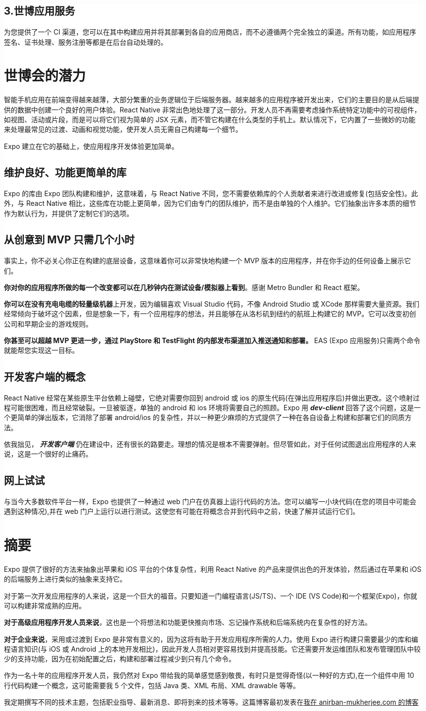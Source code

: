 ## 3.世博应用服务

为您提供了一个 CI 渠道，您可以在其中构建应用并将其部署到各自的应用商店，而不必遵循两个完全独立的渠道。所有功能，如应用程序签名、证书处理、服务注册等都是在后台自动处理的。

# 世博会的潜力

智能手机应用在前端变得越来越薄，大部分繁重的业务逻辑位于后端服务器。越来越多的应用程序被开发出来，它们的主要目的是从后端提供的数据中创建一个良好的用户体验。React Native 非常出色地处理了这一部分。开发人员不再需要考虑操作系统特定功能中的可视组件，如视图、活动或片段，而是可以将它们视为简单的 JSX 元素，而不管它构建在什么类型的手机上。默认情况下，它内置了一些微妙的功能来处理最常见的过渡、动画和视觉功能，使开发人员无需自己构建每一个细节。

Expo 建立在它的基础上，使应用程序开发体验更加简单。

## 维护良好、功能更简单的库

Expo 的库由 Expo 团队构建和维护，这意味着，与 React Native 不同，您不需要依赖库的个人贡献者来进行改进或修复(包括安全性)。此外，与 React Native 相比，这些库在功能上更简单，因为它们由专门的团队维护，而不是由单独的个人维护。它们抽象出许多本质的细节作为默认行为，并提供了定制它们的选项。

## 从创意到 MVP 只需几个小时

事实上，你不必关心你正在构建的底层设备，这意味着你可以非常快地构建一个 MVP 版本的应用程序，并在你手边的任何设备上展示它们。

**你对你的应用程序所做的每一个改变都可以在几秒钟内在测试设备/模拟器上看到**。感谢 Metro Bundler 和 React 框架。

**你可以在没有充电电缆的轻量级机器**上开发，因为编辑喜欢 Visual Studio 代码，不像 Android Studio 或 XCode 那样需要大量资源。我们经常倾向于破坏这个因素，但是想象一下，有一个应用程序的想法，并且能够在从洛杉矶到纽约的航班上构建它的 MVP。它可以改变初创公司和早期企业的游戏规则。

**你甚至可以超越 MVP 更进一步，通过 PlayStore 和 TestFlight 的内部发布渠道加入推送通知和部署。** EAS (Expo 应用服务)只需两个命令就能帮您实现这一目标。

## 开发客户端的概念

React Native 经常在某些原生平台依赖上碰壁，它绝对需要你回到 android 或 ios 的原生代码(在弹出应用程序后)并做出更改。这个喷射过程可能很困难，而且经常破裂。一旦被驱逐，单独的 android 和 ios 环境将需要自己的照顾。Expo 用 ***dev-client*** 回答了这个问题，这是一个更简单的弹出版本，它消除了部署 android/ios 的复杂性，并以一种更少麻烦的方式提供了一种在各自设备上构建和部署它们的同质方法。

依我拙见， ***开发客户端*** 仍在建设中，还有很长的路要走。理想的情况是根本不需要弹射。但尽管如此，对于任何试图退出应用程序的人来说，这是一个很好的止痛药。

## 网上试试

与当今大多数软件平台一样，Expo 也提供了一种通过 web 门户在仿真器上运行代码的方法。您可以编写一小块代码(在您的项目中可能会遇到这种情况),并在 web 门户上运行以进行测试。这使您有可能在将概念合并到代码中之前，快速了解并试运行它们。

# 摘要

Expo 提供了很好的方法来抽象出苹果和 iOS 平台的个体复杂性，利用 React Native 的产品来提供出色的开发体验，然后通过在苹果和 iOS 的后端服务上进行类似的抽象来支持它。

对于第一次开发应用程序的人来说，这是一个巨大的福音。只要知道一门编程语言(JS/TS)、一个 IDE (VS Code)和一个框架(Expo)，你就可以构建非常成熟的应用。

**对于高级应用程序开发人员来说**，这也是一个将想法和功能更快推向市场、忘记操作系统和后端系统内在复杂性的好方法。

**对于企业来说**，采用或过渡到 Expo 是非常有意义的，因为这将有助于开发应用程序所需的人力。使用 Expo 进行构建只需要最少的库和编程语言知识(与 iOS 或 Android 上的本地开发相比)，因此开发人员相对更容易找到并提高技能。它还需要开发运维团队和发布管理团队中较少的支持功能，因为在初始配置之后，构建和部署过程减少到只有几个命令。

作为一名十年的应用程序开发人员，我仍然对 Expo 带给我的简单感觉感到敬畏，有时只是觉得奇怪(以一种好的方式),在一个组件中用 10 行代码构建一个概念，这可能需要我 5 个文件，包括 Java 类、XML 布局、XML drawable 等等。

我定期撰写不同的技术主题，包括职业指导、最新消息、即将到来的技术等等。这篇博客最初发表在[我在 anirban-mukherjee.com 的博客](https://www.anirban-mukherjee.com/expo-could-be-the-future-of-app-development/)